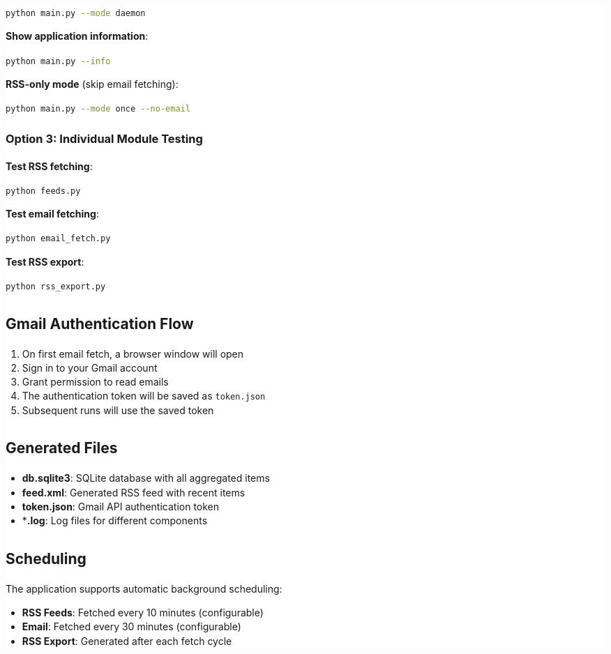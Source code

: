 ```bash
python main.py --mode daemon
```

**Show application information**:

```bash
python main.py --info
```

**RSS-only mode** (skip email fetching):

```bash
python main.py --mode once --no-email
```

### Option 3: Individual Module Testing

**Test RSS fetching**:

```bash
python feeds.py
```

**Test email fetching**:

```bash
python email_fetch.py
```

**Test RSS export**:

```bash
python rss_export.py
```

## Gmail Authentication Flow

1. On first email fetch, a browser window will open
2. Sign in to your Gmail account
3. Grant permission to read emails
4. The authentication token will be saved as `token.json`
5. Subsequent runs will use the saved token

## Generated Files

- **db.sqlite3**: SQLite database with all aggregated items
- **feed.xml**: Generated RSS feed with recent items
- **token.json**: Gmail API authentication token
- ***.log**: Log files for different components

## Scheduling

The application supports automatic background scheduling:

- **RSS Feeds**: Fetched every 10 minutes (configurable)
- **Email**: Fetched every 30 minutes (configurable)
- **RSS Export**: Generated after each fetch cycle
